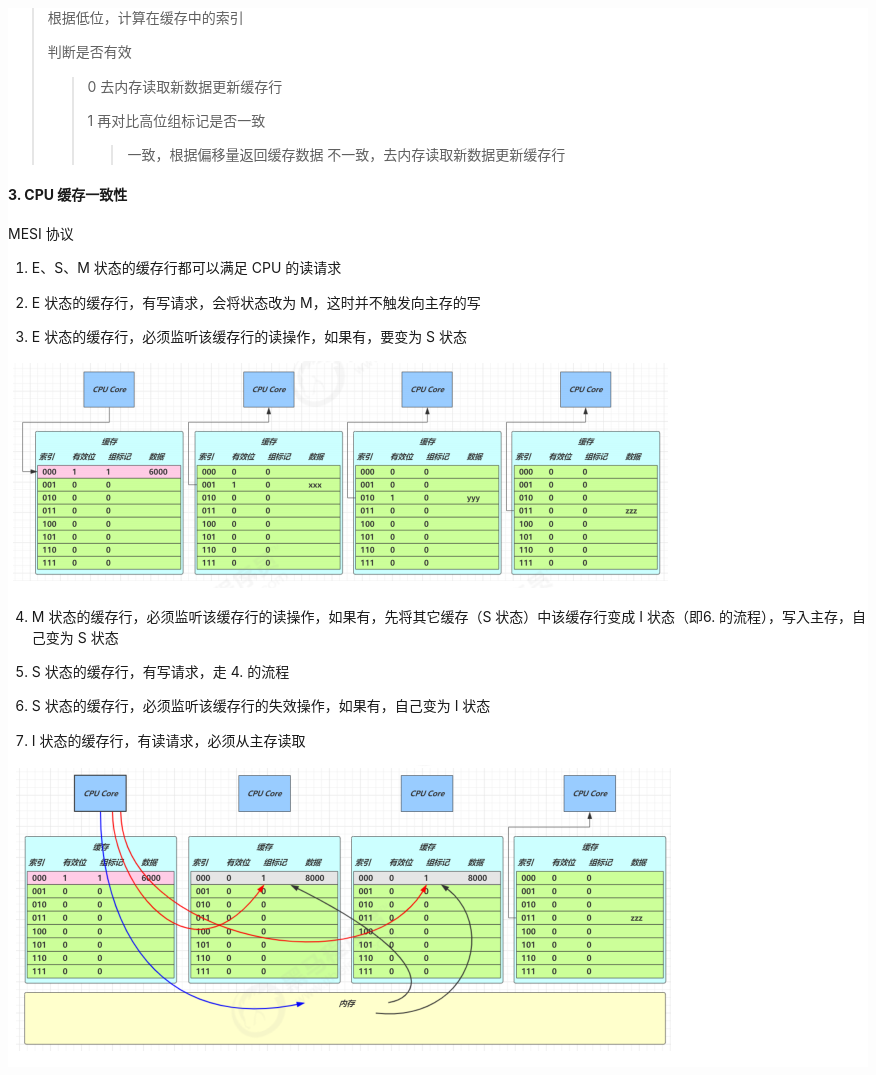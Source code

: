 >根据低位，计算在缓存中的索引
>
>判断是否有效
>>
>>0 去内存读取新数据更新缓存行
>>
>>1 再对比高位组标记是否一致
>>>
>>>一致，根据偏移量返回缓存数据
>>>不一致，去内存读取新数据更新缓存行

#### 3. CPU 缓存一致性

MESI 协议

1. E、S、M 状态的缓存行都可以满足 CPU 的读请求

2. E 状态的缓存行，有写请求，会将状态改为 M，这时并不触发向主存的写

3. E 状态的缓存行，必须监听该缓存行的读操作，如果有，要变为 S 状态

![](img/5.7.png)

4. M 状态的缓存行，必须监听该缓存行的读操作，如果有，先将其它缓存（S 状态）中该缓存行变成 I 状态（即6. 的流程），写入主存，自己变为 S 状态

5. S 状态的缓存行，有写请求，走 4. 的流程

6. S 状态的缓存行，必须监听该缓存行的失效操作，如果有，自己变为 I 状态

7. I 状态的缓存行，有读请求，必须从主存读取

![](img/5.8.png)
